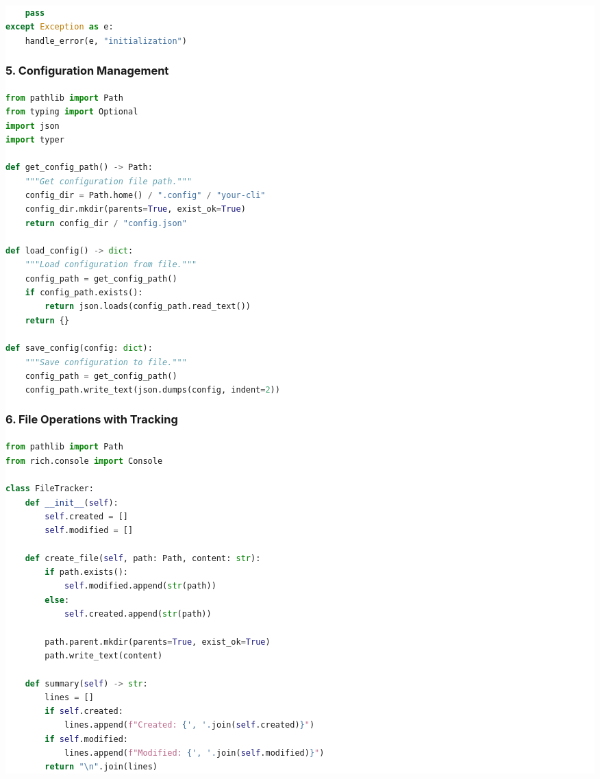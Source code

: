 ```python
    pass
except Exception as e:
    handle_error(e, "initialization")
```

### 5. Configuration Management
```python
from pathlib import Path
from typing import Optional
import json
import typer

def get_config_path() -> Path:
    """Get configuration file path."""
    config_dir = Path.home() / ".config" / "your-cli"
    config_dir.mkdir(parents=True, exist_ok=True)
    return config_dir / "config.json"

def load_config() -> dict:
    """Load configuration from file."""
    config_path = get_config_path()
    if config_path.exists():
        return json.loads(config_path.read_text())
    return {}

def save_config(config: dict):
    """Save configuration to file."""
    config_path = get_config_path()
    config_path.write_text(json.dumps(config, indent=2))
```

### 6. File Operations with Tracking
```python
from pathlib import Path
from rich.console import Console

class FileTracker:
    def __init__(self):
        self.created = []
        self.modified = []

    def create_file(self, path: Path, content: str):
        if path.exists():
            self.modified.append(str(path))
        else:
            self.created.append(str(path))

        path.parent.mkdir(parents=True, exist_ok=True)
        path.write_text(content)

    def summary(self) -> str:
        lines = []
        if self.created:
            lines.append(f"Created: {', '.join(self.created)}")
        if self.modified:
            lines.append(f"Modified: {', '.join(self.modified)}")
        return "\n".join(lines)
```
